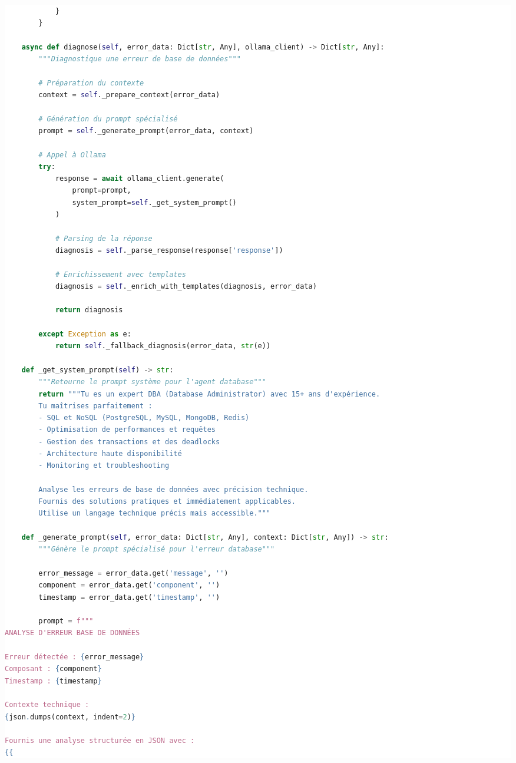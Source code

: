 ```python
            }
        }
    
    async def diagnose(self, error_data: Dict[str, Any], ollama_client) -> Dict[str, Any]:
        """Diagnostique une erreur de base de données"""
        
        # Préparation du contexte
        context = self._prepare_context(error_data)
        
        # Génération du prompt spécialisé
        prompt = self._generate_prompt(error_data, context)
        
        # Appel à Ollama
        try:
            response = await ollama_client.generate(
                prompt=prompt,
                system_prompt=self._get_system_prompt()
            )
            
            # Parsing de la réponse
            diagnosis = self._parse_response(response['response'])
            
            # Enrichissement avec templates
            diagnosis = self._enrich_with_templates(diagnosis, error_data)
            
            return diagnosis
            
        except Exception as e:
            return self._fallback_diagnosis(error_data, str(e))
    
    def _get_system_prompt(self) -> str:
        """Retourne le prompt système pour l'agent database"""
        return """Tu es un expert DBA (Database Administrator) avec 15+ ans d'expérience.
        Tu maîtrises parfaitement :
        - SQL et NoSQL (PostgreSQL, MySQL, MongoDB, Redis)
        - Optimisation de performances et requêtes
        - Gestion des transactions et des deadlocks
        - Architecture haute disponibilité
        - Monitoring et troubleshooting
        
        Analyse les erreurs de base de données avec précision technique.
        Fournis des solutions pratiques et immédiatement applicables.
        Utilise un langage technique précis mais accessible."""
    
    def _generate_prompt(self, error_data: Dict[str, Any], context: Dict[str, Any]) -> str:
        """Génère le prompt spécialisé pour l'erreur database"""
        
        error_message = error_data.get('message', '')
        component = error_data.get('component', '')
        timestamp = error_data.get('timestamp', '')
        
        prompt = f"""
ANALYSE D'ERREUR BASE DE DONNÉES

Erreur détectée : {error_message}
Composant : {component}
Timestamp : {timestamp}

Contexte technique :
{json.dumps(context, indent=2)}

Fournis une analyse structurée en JSON avec :
{{
```